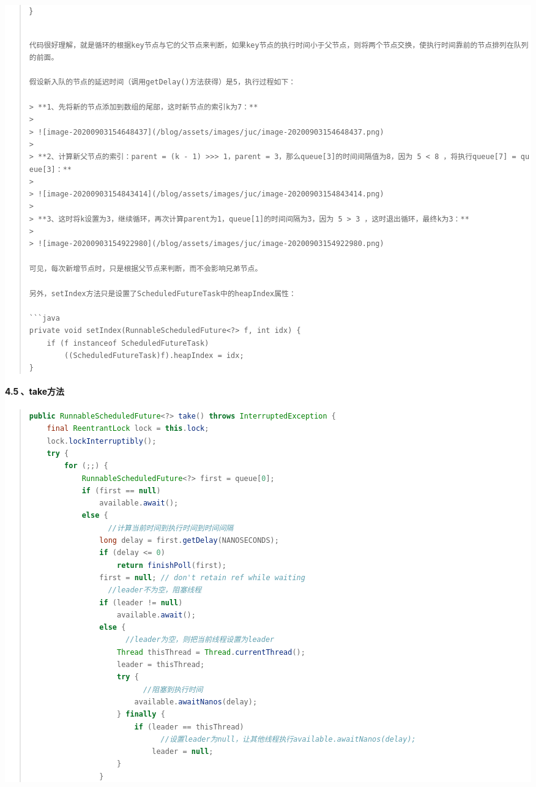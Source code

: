 > }
> ```
>
> 代码很好理解，就是循环的根据key节点与它的父节点来判断，如果key节点的执行时间小于父节点，则将两个节点交换，使执行时间靠前的节点排列在队列的前面。
>
> 假设新入队的节点的延迟时间（调用getDelay()方法获得）是5，执行过程如下：
>
> > **1、先将新的节点添加到数组的尾部，这时新节点的索引k为7：**
> >
> > ![image-20200903154648437](/blog/assets/images/juc/image-20200903154648437.png)
> >
> > **2、计算新父节点的索引：parent = (k - 1) >>> 1，parent = 3，那么queue[3]的时间间隔值为8，因为 5 < 8 ，将执行queue[7] = queue[3]：**
> >
> > ![image-20200903154843414](/blog/assets/images/juc/image-20200903154843414.png)
> >
> > **3、这时将k设置为3，继续循环，再次计算parent为1，queue[1]的时间间隔为3，因为 5 > 3 ，这时退出循环，最终k为3：**
> >
> > ![image-20200903154922980](/blog/assets/images/juc/image-20200903154922980.png)
>
> 可见，每次新增节点时，只是根据父节点来判断，而不会影响兄弟节点。
>
> 另外，setIndex方法只是设置了ScheduledFutureTask中的heapIndex属性：
>
> ```java
> private void setIndex(RunnableScheduledFuture<?> f, int idx) {
>     if (f instanceof ScheduledFutureTask)
>         ((ScheduledFutureTask)f).heapIndex = idx;
> }
> ```

#### 4.5 、take方法

> ```java
> public RunnableScheduledFuture<?> take() throws InterruptedException {
>     final ReentrantLock lock = this.lock;
>     lock.lockInterruptibly();
>     try {
>         for (;;) {
>             RunnableScheduledFuture<?> first = queue[0];
>             if (first == null)
>                 available.await();
>             else {
>               	//计算当前时间到执行时间到时间间隔
>                 long delay = first.getDelay(NANOSECONDS);
>                 if (delay <= 0)
>                     return finishPoll(first);
>                 first = null; // don't retain ref while waiting
>               	//leader不为空，阻塞线程
>                 if (leader != null)
>                     available.await();
>                 else {
>                   	//leader为空，则把当前线程设置为leader
>                     Thread thisThread = Thread.currentThread();
>                     leader = thisThread;
>                     try {
>                       	//阻塞到执行时间
>                         available.awaitNanos(delay);
>                     } finally {
>                         if (leader == thisThread)
>                           	//设置leader为null，让其他线程执行available.awaitNanos(delay);
>                             leader = null;
>                     }
>                 }
